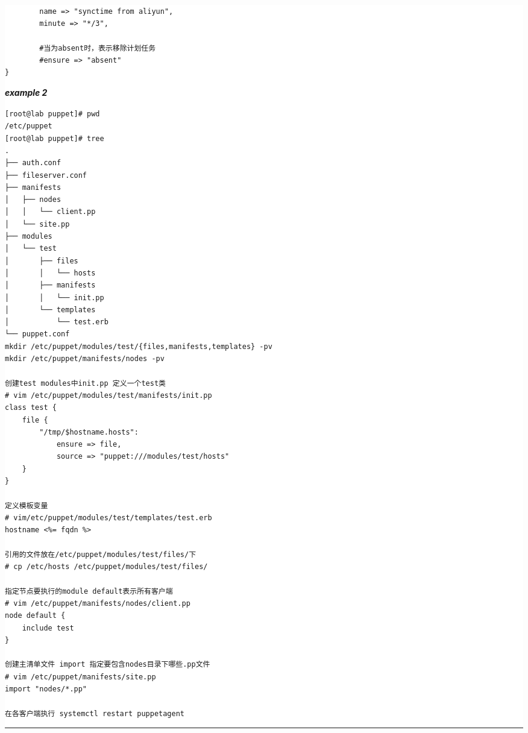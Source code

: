 ```shell
        name => "synctime from aliyun",
        minute => "*/3",

        #当为absent时，表示移除计划任务
        #ensure => "absent"
}
```
***example 2***

```shell
[root@lab puppet]# pwd
/etc/puppet
[root@lab puppet]# tree
.
├── auth.conf
├── fileserver.conf
├── manifests
│   ├── nodes
│   │   └── client.pp
│   └── site.pp
├── modules
│   └── test
│       ├── files
│       │   └── hosts
│       ├── manifests
│       │   └── init.pp
│       └── templates
│           └── test.erb
└── puppet.conf
mkdir /etc/puppet/modules/test/{files,manifests,templates} -pv
mkdir /etc/puppet/manifests/nodes -pv

创建test modules中init.pp 定义一个test类 
# vim /etc/puppet/modules/test/manifests/init.pp 
class test {
    file {
        "/tmp/$hostname.hosts":
            ensure => file,
            source => "puppet:///modules/test/hosts"
    }
}

定义模板变量
# vim/etc/puppet/modules/test/templates/test.erb
hostname <%= fqdn %>

引用的文件放在/etc/puppet/modules/test/files/下
# cp /etc/hosts /etc/puppet/modules/test/files/

指定节点要执行的module default表示所有客户端
# vim /etc/puppet/manifests/nodes/client.pp 
node default {
	include test
}

创建主清单文件 import 指定要包含nodes目录下哪些.pp文件
# vim /etc/puppet/manifests/site.pp 
import "nodes/*.pp"

在各客户端执行 systemctl restart puppetagent
```
---------------------------------------------------------------
